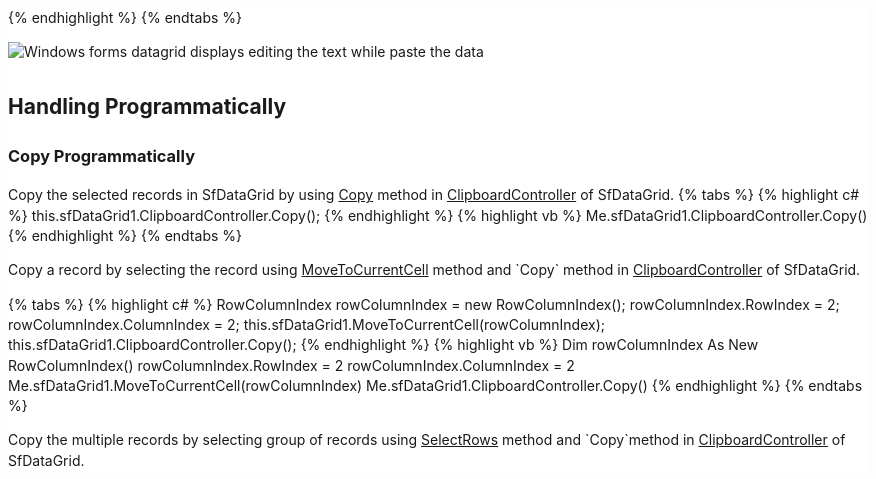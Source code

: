 {% endhighlight %}
{% endtabs %}

![Windows forms datagrid displays editing the text while paste the data](Clipboard_Operations_images/Clipboard_Operations_img7.png)

## Handling Programmatically

### Copy Programmatically	 

Copy the selected records in SfDataGrid by using [Copy](https://help.syncfusion.com/cr/windowsforms/Syncfusion.WinForms.DataGrid.Interactivity.IDataGridClipboardController.html#Syncfusion_WinForms_DataGrid_Interactivity_IDataGridClipboardController_Copy) method in [ClipboardController](https://help.syncfusion.com/cr/windowsforms/Syncfusion.WinForms.DataGrid.SfDataGrid.html#Syncfusion_WinForms_DataGrid_SfDataGrid_ClipboardController) of SfDataGrid.
{% tabs %}
{% highlight c# %}
this.sfDataGrid1.ClipboardController.Copy();
{% endhighlight %}
{% highlight vb %}
Me.sfDataGrid1.ClipboardController.Copy()
{% endhighlight %}
{% endtabs %}

Copy a record by selecting the record using [MoveToCurrentCell](https://help.syncfusion.com/cr/windowsforms/Syncfusion.WinForms.DataGrid.SfDataGrid.html#Syncfusion_WinForms_DataGrid_SfDataGrid_MoveToCurrentCell_Syncfusion_WinForms_GridCommon_ScrollAxis_RowColumnIndex_) method and `Copy` method in [ClipboardController](https://help.syncfusion.com/cr/windowsforms/Syncfusion.WinForms.DataGrid.SfDataGrid.html#Syncfusion_WinForms_DataGrid_SfDataGrid_ClipboardController) of SfDataGrid.

{% tabs %}
{% highlight c# %}
RowColumnIndex rowColumnIndex = new RowColumnIndex();
rowColumnIndex.RowIndex = 2;
rowColumnIndex.ColumnIndex = 2;
this.sfDataGrid1.MoveToCurrentCell(rowColumnIndex);
this.sfDataGrid1.ClipboardController.Copy();
{% endhighlight %}
{% highlight vb %}
Dim rowColumnIndex As New RowColumnIndex()
rowColumnIndex.RowIndex = 2
rowColumnIndex.ColumnIndex = 2
Me.sfDataGrid1.MoveToCurrentCell(rowColumnIndex)
Me.sfDataGrid1.ClipboardController.Copy()
{% endhighlight %}
{% endtabs %}

Copy the multiple records by selecting group of records using [SelectRows](https://help.syncfusion.com/cr/windowsforms/Syncfusion.WinForms.DataGrid.SfDataGrid.html#Syncfusion_WinForms_DataGrid_SfDataGrid_SelectRows_System_Int32_System_Int32_) method and `Copy`method in [ClipboardController](https://help.syncfusion.com/cr/windowsforms/Syncfusion.WinForms.DataGrid.SfDataGrid.html#Syncfusion_WinForms_DataGrid_SfDataGrid_ClipboardController) of SfDataGrid.
